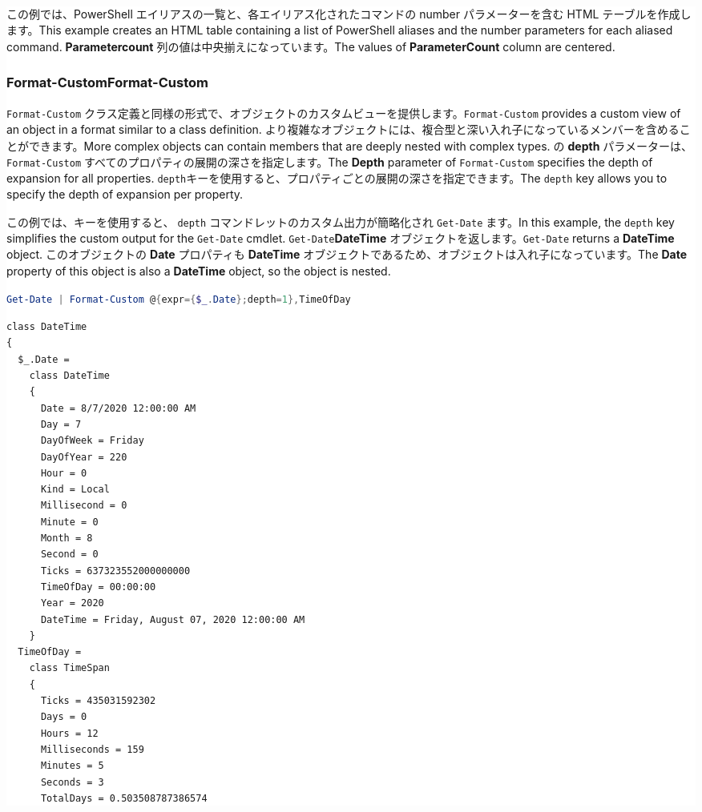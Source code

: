 <span data-ttu-id="adc52-155">この例では、PowerShell エイリアスの一覧と、各エイリアス化されたコマンドの number パラメーターを含む HTML テーブルを作成します。</span><span class="sxs-lookup"><span data-stu-id="adc52-155">This example creates an HTML table containing a list of PowerShell aliases and the number parameters for each aliased command.</span></span> <span data-ttu-id="adc52-156">**Parametercount** 列の値は中央揃えになっています。</span><span class="sxs-lookup"><span data-stu-id="adc52-156">The values of **ParameterCount** column are centered.</span></span>

### <a name="format-custom"></a><span data-ttu-id="adc52-157">Format-Custom</span><span class="sxs-lookup"><span data-stu-id="adc52-157">Format-Custom</span></span>

<span data-ttu-id="adc52-158">`Format-Custom` クラス定義と同様の形式で、オブジェクトのカスタムビューを提供します。</span><span class="sxs-lookup"><span data-stu-id="adc52-158">`Format-Custom` provides a custom view of an object in a format similar to a class definition.</span></span> <span data-ttu-id="adc52-159">より複雑なオブジェクトには、複合型と深い入れ子になっているメンバーを含めることができます。</span><span class="sxs-lookup"><span data-stu-id="adc52-159">More complex objects can contain members that are deeply nested with complex types.</span></span> <span data-ttu-id="adc52-160">の **depth** パラメーターは、 `Format-Custom` すべてのプロパティの展開の深さを指定します。</span><span class="sxs-lookup"><span data-stu-id="adc52-160">The **Depth** parameter of `Format-Custom` specifies the depth of expansion for all properties.</span></span> <span data-ttu-id="adc52-161">`depth`キーを使用すると、プロパティごとの展開の深さを指定できます。</span><span class="sxs-lookup"><span data-stu-id="adc52-161">The `depth` key allows you to specify the depth of expansion per property.</span></span>

<span data-ttu-id="adc52-162">この例では、キーを使用すると、 `depth` コマンドレットのカスタム出力が簡略化され `Get-Date` ます。</span><span class="sxs-lookup"><span data-stu-id="adc52-162">In this example, the `depth` key simplifies the custom output for the `Get-Date` cmdlet.</span></span> <span data-ttu-id="adc52-163">`Get-Date`**DateTime** オブジェクトを返します。</span><span class="sxs-lookup"><span data-stu-id="adc52-163">`Get-Date` returns a **DateTime** object.</span></span> <span data-ttu-id="adc52-164">このオブジェクトの **Date** プロパティも **DateTime** オブジェクトであるため、オブジェクトは入れ子になっています。</span><span class="sxs-lookup"><span data-stu-id="adc52-164">The **Date** property of this object is also a **DateTime** object, so the object is nested.</span></span>

```powershell
Get-Date | Format-Custom @{expr={$_.Date};depth=1},TimeOfDay
```

```Output
class DateTime
{
  $_.Date =
    class DateTime
    {
      Date = 8/7/2020 12:00:00 AM
      Day = 7
      DayOfWeek = Friday
      DayOfYear = 220
      Hour = 0
      Kind = Local
      Millisecond = 0
      Minute = 0
      Month = 8
      Second = 0
      Ticks = 637323552000000000
      TimeOfDay = 00:00:00
      Year = 2020
      DateTime = Friday, August 07, 2020 12:00:00 AM
    }
  TimeOfDay =
    class TimeSpan
    {
      Ticks = 435031592302
      Days = 0
      Hours = 12
      Milliseconds = 159
      Minutes = 5
      Seconds = 3
      TotalDays = 0.503508787386574
```